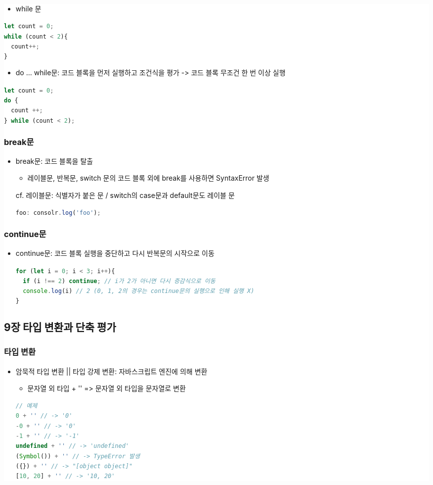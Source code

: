   * while 문

  ```js
  let count = 0;
  while (count < 2){
    count++;
  }
  ```

  * do ... while문: 코드 블록을 먼저 실행하고 조건식을 평가 -> 코드 블록 무조건 한 번 이상 실행

  ```js
  let count = 0;
  do {
    count ++;
  } while (count < 2);
  ```

### break문

* break문: 코드 블록을 탈출

  * 레이블문, 반복문, switch 문의 코드 블록 외에 break를 사용하면 SyntaxError 발생

  cf. 레이블문: 식별자가 붙은 문 / switch의 case문과 default문도 레이블 문

  ```js
  foo: consolr.log('foo');
  ```

### continue문

* continue문: 코드 블록 실행을 중단하고 다시 반복문의 시작으로 이동

  ```js
  for (let i = 0; i < 3; i++){
    if (i !== 2) continue; // i가 2가 아니면 다시 증감식으로 이동
    console.log(i) // 2 (0, 1, 2의 경우는 continue문의 실행으로 인해 실행 X)
  }
  ```



## 9장 타입 변환과 단축 평가

### 타입 변환

* 암묵적 타입 변환 || 타입 강제 변환: 자바스크립트 엔진에 의해 변환

  	* 문자열 외 타입 + '' => 문자열 외 타입을 문자열로 변환

  ```js
  // 예제
  0 + '' // -> '0'
  -0 + '' // -> '0'
  -1 + '' // -> '-1'
  undefined + '' // -> 'undefined'
  (Symbol()) + '' // -> TypeError 발생
  ({}) + '' // -> "[object object]"
  [10, 20] + '' // -> '10, 20'
  ```
